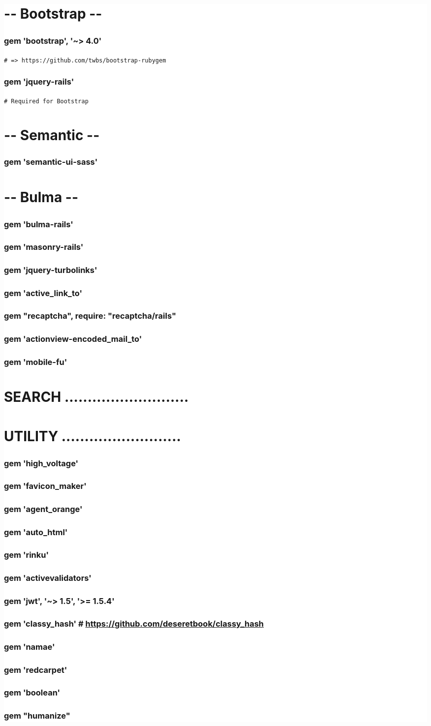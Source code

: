 # -- Bootstrap --
### gem 'bootstrap', '~> 4.0' 
    # => https://github.com/twbs/bootstrap-rubygem
### gem 'jquery-rails'
    # Required for Bootstrap                              

# -- Semantic --
### gem 'semantic-ui-sass'

# -- Bulma --
### gem 'bulma-rails'
### gem 'masonry-rails'

### gem 'jquery-turbolinks'
### gem 'active_link_to'
### gem "recaptcha", require: "recaptcha/rails"
### gem 'actionview-encoded_mail_to'
### gem 'mobile-fu'

# SEARCH ...........................

# UTILITY ..........................

### gem 'high_voltage'
### gem 'favicon_maker'
### gem 'agent_orange'
### gem 'auto_html'
### gem 'rinku'
### gem 'activevalidators'
### gem 'jwt', '~> 1.5', '>= 1.5.4'
### gem 'classy_hash' # https://github.com/deseretbook/classy_hash
### gem 'namae'
### gem 'redcarpet'
### gem 'boolean'
### gem "humanize"
